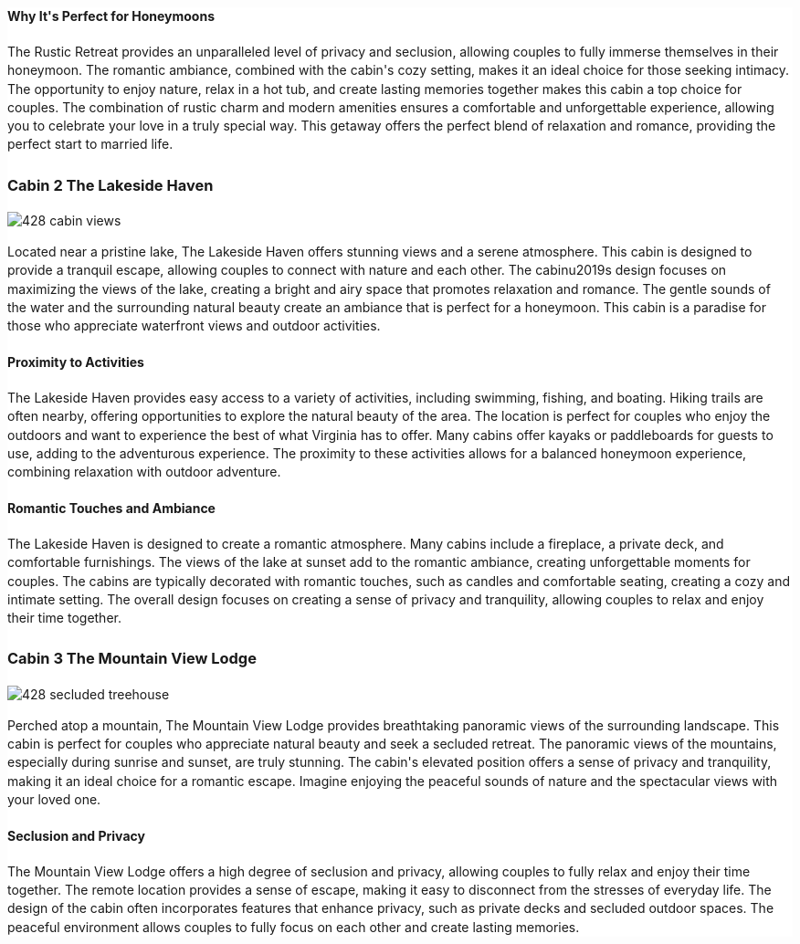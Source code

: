 #### Why It's Perfect for Honeymoons

The Rustic Retreat provides an unparalleled level of privacy and seclusion, allowing couples to fully immerse themselves in their honeymoon. The romantic ambiance, combined with the cabin's cozy setting, makes it an ideal choice for those seeking intimacy. The opportunity to enjoy nature, relax in a hot tub, and create lasting memories together makes this cabin a top choice for couples. The combination of rustic charm and modern amenities ensures a comfortable and unforgettable experience, allowing you to celebrate your love in a truly special way. This getaway offers the perfect blend of relaxation and romance, providing the perfect start to married life.

### Cabin 2 The Lakeside Haven

![428 cabin views](/img/428-cabin-views.webp)

Located near a pristine lake, The Lakeside Haven offers stunning views and a serene atmosphere. This cabin is designed to provide a tranquil escape, allowing couples to connect with nature and each other. The cabinu2019s design focuses on maximizing the views of the lake, creating a bright and airy space that promotes relaxation and romance. The gentle sounds of the water and the surrounding natural beauty create an ambiance that is perfect for a honeymoon. This cabin is a paradise for those who appreciate waterfront views and outdoor activities.

#### Proximity to Activities

The Lakeside Haven provides easy access to a variety of activities, including swimming, fishing, and boating. Hiking trails are often nearby, offering opportunities to explore the natural beauty of the area. The location is perfect for couples who enjoy the outdoors and want to experience the best of what Virginia has to offer. Many cabins offer kayaks or paddleboards for guests to use, adding to the adventurous experience. The proximity to these activities allows for a balanced honeymoon experience, combining relaxation with outdoor adventure.

#### Romantic Touches and Ambiance

The Lakeside Haven is designed to create a romantic atmosphere. Many cabins include a fireplace, a private deck, and comfortable furnishings. The views of the lake at sunset add to the romantic ambiance, creating unforgettable moments for couples. The cabins are typically decorated with romantic touches, such as candles and comfortable seating, creating a cozy and intimate setting. The overall design focuses on creating a sense of privacy and tranquility, allowing couples to relax and enjoy their time together.

### Cabin 3 The Mountain View Lodge

![428 secluded treehouse](/img/428-secluded-treehouse.webp)

Perched atop a mountain, The Mountain View Lodge provides breathtaking panoramic views of the surrounding landscape. This cabin is perfect for couples who appreciate natural beauty and seek a secluded retreat. The panoramic views of the mountains, especially during sunrise and sunset, are truly stunning. The cabin's elevated position offers a sense of privacy and tranquility, making it an ideal choice for a romantic escape. Imagine enjoying the peaceful sounds of nature and the spectacular views with your loved one.

#### Seclusion and Privacy

The Mountain View Lodge offers a high degree of seclusion and privacy, allowing couples to fully relax and enjoy their time together. The remote location provides a sense of escape, making it easy to disconnect from the stresses of everyday life. The design of the cabin often incorporates features that enhance privacy, such as private decks and secluded outdoor spaces. The peaceful environment allows couples to fully focus on each other and create lasting memories.
